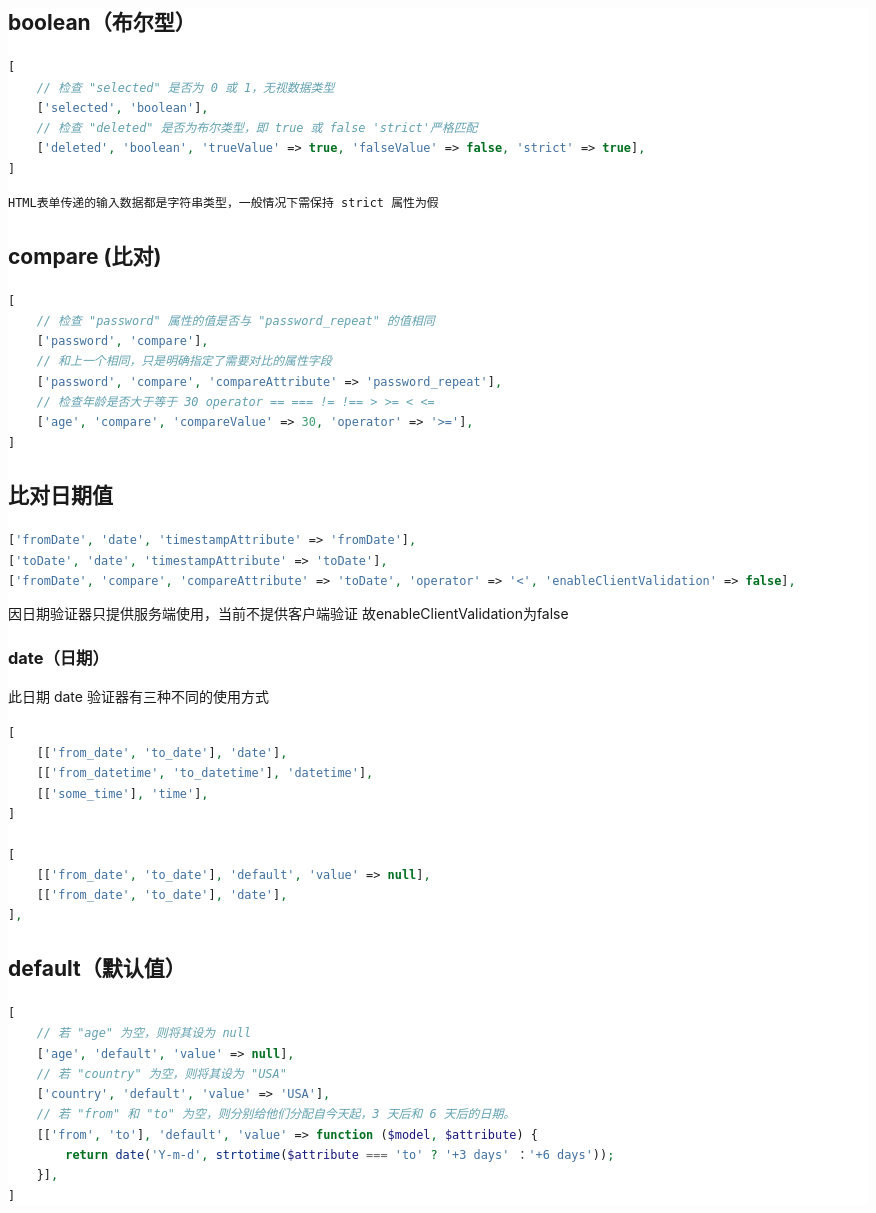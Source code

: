 ## boolean（布尔型）
```php
[
    // 检查 "selected" 是否为 0 或 1，无视数据类型
    ['selected', 'boolean'],
    // 检查 "deleted" 是否为布尔类型，即 true 或 false 'strict'严格匹配
    ['deleted', 'boolean', 'trueValue' => true, 'falseValue' => false, 'strict' => true],
]
```
`HTML表单传递的输入数据都是字符串类型，一般情况下需保持 strict 属性为假`


## compare (比对)
```php
[
    // 检查 "password" 属性的值是否与 "password_repeat" 的值相同
    ['password', 'compare'],
    // 和上一个相同，只是明确指定了需要对比的属性字段
    ['password', 'compare', 'compareAttribute' => 'password_repeat'],
    // 检查年龄是否大于等于 30 operator == === != !== > >= < <=
    ['age', 'compare', 'compareValue' => 30, 'operator' => '>='],
]

```

## 比对日期值
```php
['fromDate', 'date', 'timestampAttribute' => 'fromDate'],
['toDate', 'date', 'timestampAttribute' => 'toDate'],
['fromDate', 'compare', 'compareAttribute' => 'toDate', 'operator' => '<', 'enableClientValidation' => false],
```
因日期验证器只提供服务端使用，当前不提供客户端验证 故enableClientValidation为false

### date（日期）
此日期 date 验证器有三种不同的使用方式
```php
[
    [['from_date', 'to_date'], 'date'],
    [['from_datetime', 'to_datetime'], 'datetime'],
    [['some_time'], 'time'],
]

[
    [['from_date', 'to_date'], 'default', 'value' => null],
    [['from_date', 'to_date'], 'date'],
],
```

## default（默认值）
```php
[
    // 若 "age" 为空，则将其设为 null
    ['age', 'default', 'value' => null],
    // 若 "country" 为空，则将其设为 "USA"
    ['country', 'default', 'value' => 'USA'],
    // 若 "from" 和 "to" 为空，则分别给他们分配自今天起，3 天后和 6 天后的日期。
    [['from', 'to'], 'default', 'value' => function ($model, $attribute) {
        return date('Y-m-d', strtotime($attribute === 'to' ? '+3 days' ：'+6 days'));
    }],
]
```
```php
```
